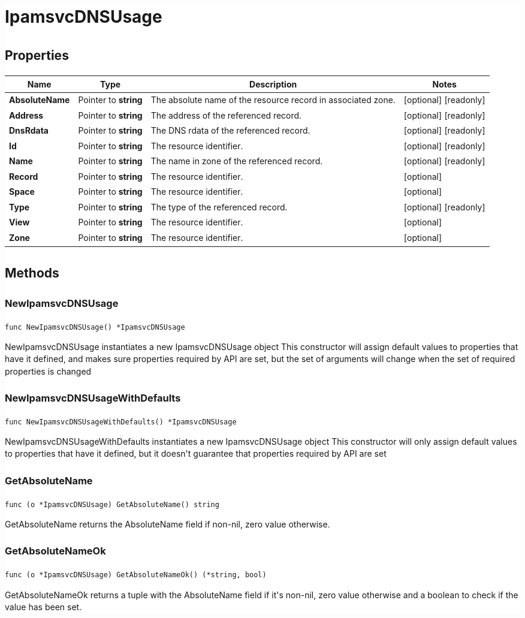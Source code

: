 # IpamsvcDNSUsage

## Properties

Name | Type | Description | Notes
------------ | ------------- | ------------- | -------------
**AbsoluteName** | Pointer to **string** | The absolute name of the resource record in associated zone. | [optional] [readonly] 
**Address** | Pointer to **string** | The address of the referenced record. | [optional] [readonly] 
**DnsRdata** | Pointer to **string** | The DNS rdata of the referenced record. | [optional] [readonly] 
**Id** | Pointer to **string** | The resource identifier. | [optional] [readonly] 
**Name** | Pointer to **string** | The name in zone of the referenced record. | [optional] [readonly] 
**Record** | Pointer to **string** | The resource identifier. | [optional] 
**Space** | Pointer to **string** | The resource identifier. | [optional] 
**Type** | Pointer to **string** | The type of the referenced record. | [optional] [readonly] 
**View** | Pointer to **string** | The resource identifier. | [optional] 
**Zone** | Pointer to **string** | The resource identifier. | [optional] 

## Methods

### NewIpamsvcDNSUsage

`func NewIpamsvcDNSUsage() *IpamsvcDNSUsage`

NewIpamsvcDNSUsage instantiates a new IpamsvcDNSUsage object
This constructor will assign default values to properties that have it defined,
and makes sure properties required by API are set, but the set of arguments
will change when the set of required properties is changed

### NewIpamsvcDNSUsageWithDefaults

`func NewIpamsvcDNSUsageWithDefaults() *IpamsvcDNSUsage`

NewIpamsvcDNSUsageWithDefaults instantiates a new IpamsvcDNSUsage object
This constructor will only assign default values to properties that have it defined,
but it doesn't guarantee that properties required by API are set

### GetAbsoluteName

`func (o *IpamsvcDNSUsage) GetAbsoluteName() string`

GetAbsoluteName returns the AbsoluteName field if non-nil, zero value otherwise.

### GetAbsoluteNameOk

`func (o *IpamsvcDNSUsage) GetAbsoluteNameOk() (*string, bool)`

GetAbsoluteNameOk returns a tuple with the AbsoluteName field if it's non-nil, zero value otherwise
and a boolean to check if the value has been set.
